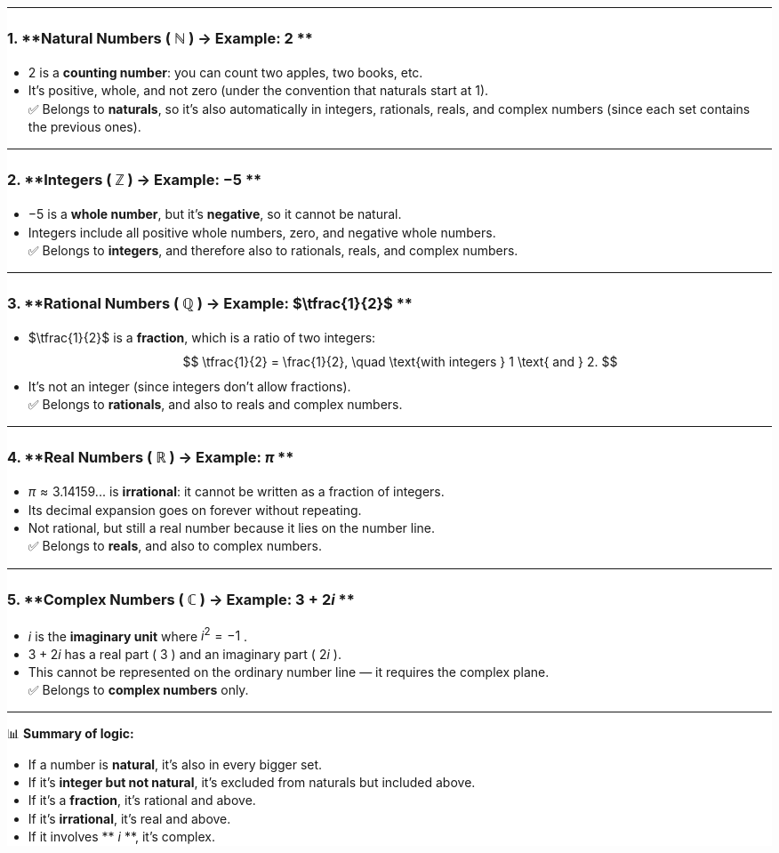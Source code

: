 * * *

### 1\. **Natural Numbers ( $\mathbb{N}$ ) → Example:  $2$ **

*    $2$  is a **counting number**: you can count two apples, two books, etc.
*   It’s positive, whole, and not zero (under the convention that naturals start at 1).  
    ✅ Belongs to **naturals**, so it’s also automatically in integers, rationals, reals, and complex numbers (since each set contains the previous ones).

* * *

### 2\. **Integers ( $\mathbb{Z}$ ) → Example:  $-5$ **

*    $-5$  is a **whole number**, but it’s **negative**, so it cannot be natural.
*   Integers include all positive whole numbers, zero, and negative whole numbers.  
    ✅ Belongs to **integers**, and therefore also to rationals, reals, and complex numbers.

* * *

### 3\. **Rational Numbers ( $\mathbb{Q}$ ) → Example:  $\tfrac{1}{2}$ **

*    $\tfrac{1}{2}$  is a **fraction**, which is a ratio of two integers:
    $$
    \tfrac{1}{2} = \frac{1}{2}, \quad \text{with integers } 1 \text{ and } 2.
    $$
*   It’s not an integer (since integers don’t allow fractions).  
    ✅ Belongs to **rationals**, and also to reals and complex numbers.

* * *

### 4\. **Real Numbers ( $\mathbb{R}$ ) → Example:  $\pi$ **

*    $\pi \approx 3.14159...$  is **irrational**: it cannot be written as a fraction of integers.
*   Its decimal expansion goes on forever without repeating.
*   Not rational, but still a real number because it lies on the number line.  
    ✅ Belongs to **reals**, and also to complex numbers.

* * *

### 5\. **Complex Numbers ( $\mathbb{C}$ ) → Example:  $3 + 2i$ **

*    $i$  is the **imaginary unit** where  $i^2 = -1$ .
*    $3 + 2i$  has a real part ( $3$ ) and an imaginary part ( $2i$ ).
*   This cannot be represented on the ordinary number line — it requires the complex plane.  
    ✅ Belongs to **complex numbers** only.

* * *

📊 **Summary of logic:**

*   If a number is **natural**, it’s also in every bigger set.
*   If it’s **integer but not natural**, it’s excluded from naturals but included above.
*   If it’s a **fraction**, it’s rational and above.
*   If it’s **irrational**, it’s real and above.
*   If it involves ** $i$ **, it’s complex.
